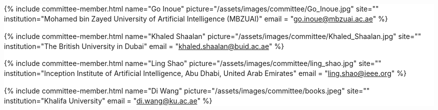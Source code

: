 

{% include committee-member.html
   name="Go Inoue"
   picture="/assets/images/committee/Go_Inoue.jpg"
   site=""
   institution="Mohamed bin Zayed University of Artificial Intelligence (MBZUAI)"
   email = "go.inoue@mbzuai.ac.ae"
%}

{% include committee-member.html
   name="Khaled Shaalan"
   picture="/assets/images/committee/Khaled_Shaalan.jpg"
   site=""
   institution="The British University in Dubai"
   email = "khaled.shaalan@buid.ac.ae"
%}

{% include committee-member.html
   name="Ling Shao"
   picture="/assets/images/committee/ling_shao.jpg"
   site=""
   institution="Inception Institute of Artificial Intelligence, Abu Dhabi, United Arab Emirates"
   email = "ling.shao@ieee.org"
%}

{% include committee-member.html
   name="Di Wang"
   picture="/assets/images/committee/books.jpeg"
   site=""
   institution="Khalifa University"
   email = "di.wang@ku.ac.ae"
%}
